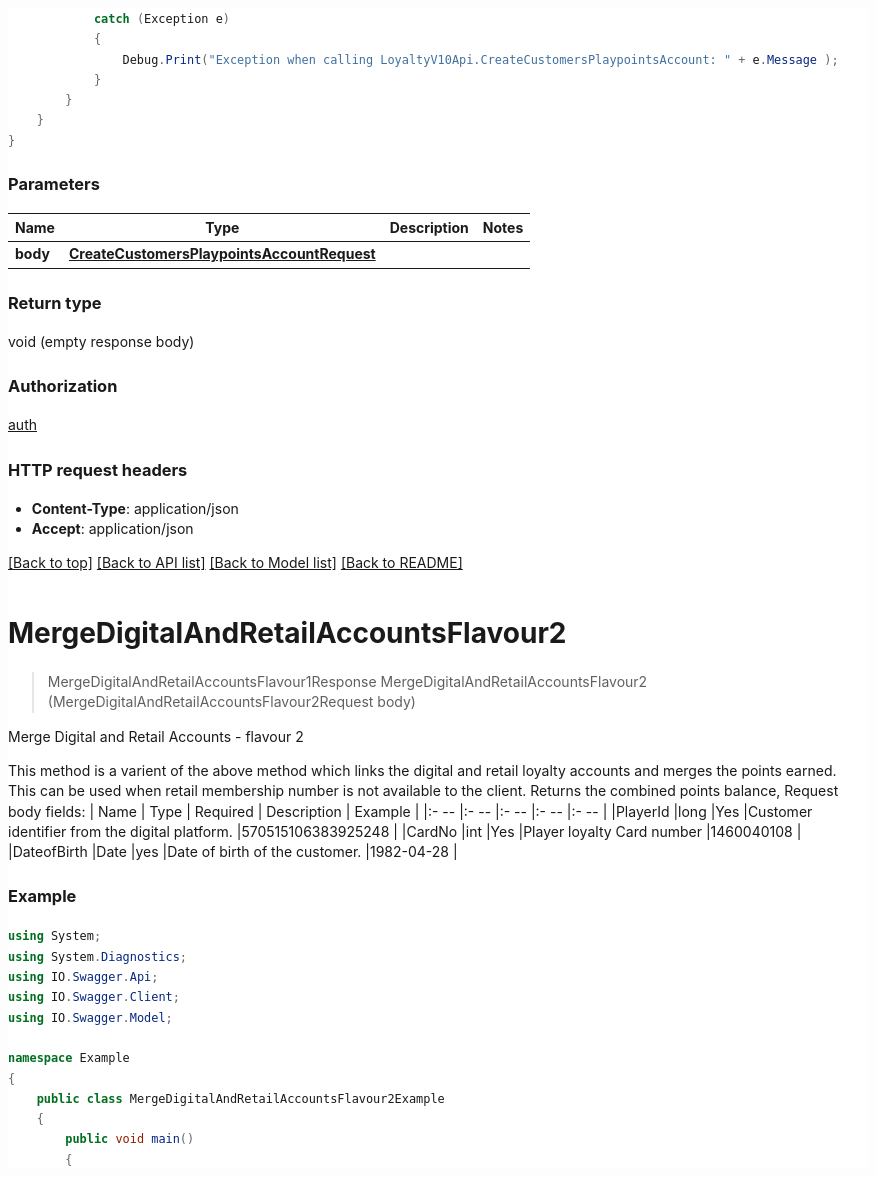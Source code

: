 ```csharp
            catch (Exception e)
            {
                Debug.Print("Exception when calling LoyaltyV10Api.CreateCustomersPlaypointsAccount: " + e.Message );
            }
        }
    }
}
```

### Parameters

Name | Type | Description  | Notes
------------- | ------------- | ------------- | -------------
 **body** | [**CreateCustomersPlaypointsAccountRequest**](CreateCustomersPlaypointsAccountRequest.md)|  | 

### Return type

void (empty response body)

### Authorization

[auth](../README.md#auth)

### HTTP request headers

 - **Content-Type**: application/json
 - **Accept**: application/json

[[Back to top]](#) [[Back to API list]](../README.md#documentation-for-api-endpoints) [[Back to Model list]](../README.md#documentation-for-models) [[Back to README]](../README.md)

<a name="mergedigitalandretailaccountsflavour2"></a>
# **MergeDigitalAndRetailAccountsFlavour2**
> MergeDigitalAndRetailAccountsFlavour1Response MergeDigitalAndRetailAccountsFlavour2 (MergeDigitalAndRetailAccountsFlavour2Request body)

Merge Digital and Retail Accounts - flavour 2

This method is a varient of the above method which links the digital and retail loyalty accounts and merges the points earned. This can be used when retail membership number is not available to the client. Returns the combined points balance, Request body fields: | Name              | Type      | Required  | Description                                   | Example           | |:- --               |:- --       |:- --       |:- --                                           |:- --               | |PlayerId           |long       |Yes        |Customer identifier from the digital platform. |570515106383925248 | |CardNo             |int        |Yes        |Player loyalty Card number                     |1460040108         | |DateofBirth        |Date       |yes        |Date of birth of the customer.                 |1982-04-28         |

### Example
```csharp
using System;
using System.Diagnostics;
using IO.Swagger.Api;
using IO.Swagger.Client;
using IO.Swagger.Model;

namespace Example
{
    public class MergeDigitalAndRetailAccountsFlavour2Example
    {
        public void main()
        {
```
